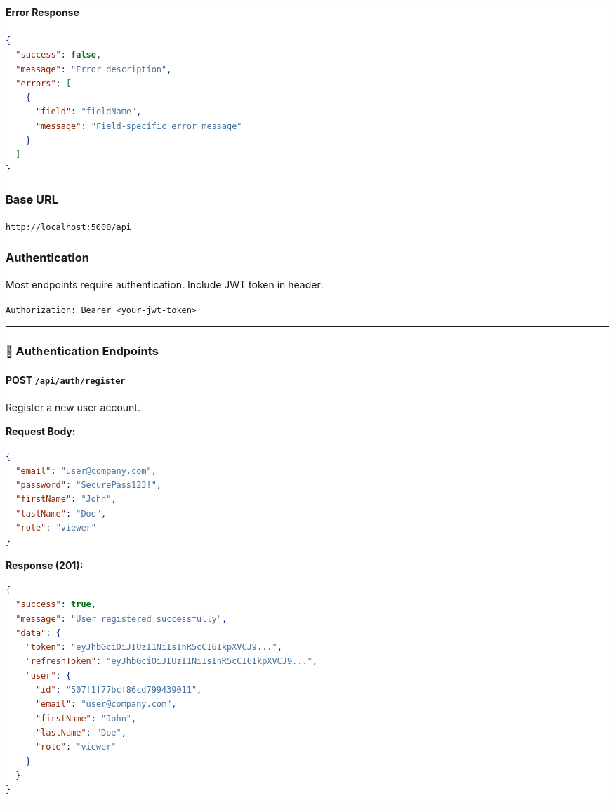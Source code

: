 #### Error Response
```json
{
  "success": false,
  "message": "Error description",
  "errors": [
    {
      "field": "fieldName",
      "message": "Field-specific error message"
    }
  ]
}
```

### Base URL

```
http://localhost:5000/api
```

### Authentication

Most endpoints require authentication. Include JWT token in header:

```
Authorization: Bearer <your-jwt-token>
```

---

### 🔐 Authentication Endpoints

#### POST `/api/auth/register`

Register a new user account.

**Request Body:**
```json
{
  "email": "user@company.com",
  "password": "SecurePass123!",
  "firstName": "John",
  "lastName": "Doe",
  "role": "viewer"
}
```

**Response (201):**
```json
{
  "success": true,
  "message": "User registered successfully",
  "data": {
    "token": "eyJhbGciOiJIUzI1NiIsInR5cCI6IkpXVCJ9...",
    "refreshToken": "eyJhbGciOiJIUzI1NiIsInR5cCI6IkpXVCJ9...",
    "user": {
      "id": "507f1f77bcf86cd799439011",
      "email": "user@company.com",
      "firstName": "John",
      "lastName": "Doe",
      "role": "viewer"
    }
  }
}
```

---